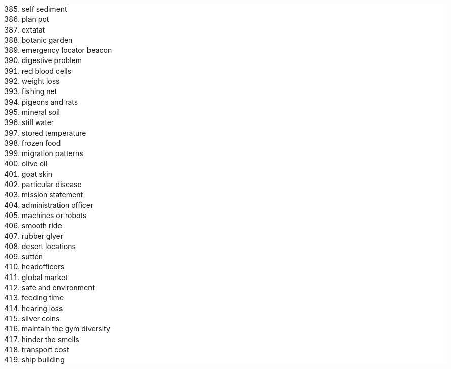 385. self sediment
386. plan pot
387. extatat
388. botanic garden
389. emergency locator beacon
390. digestive problem
391. red blood cells
392. weight loss
393. fishing net
394. pigeons and rats
395. mineral soil
396. still water
397. stored temperature
398. frozen food
399. migration patterns
400. olive oil
401. goat skin
402. particular disease
403. mission statement
404. administration officer
405. machines or robots
406. smooth ride
407. rubber glyer
408. desert locations
409. sutten
410. headofficers
411. global market
412. safe and environment
413. feeding time
414. hearing loss
415. silver coins
416. maintain the gym diversity
417. hinder the smells
418. transport cost
419. ship building 